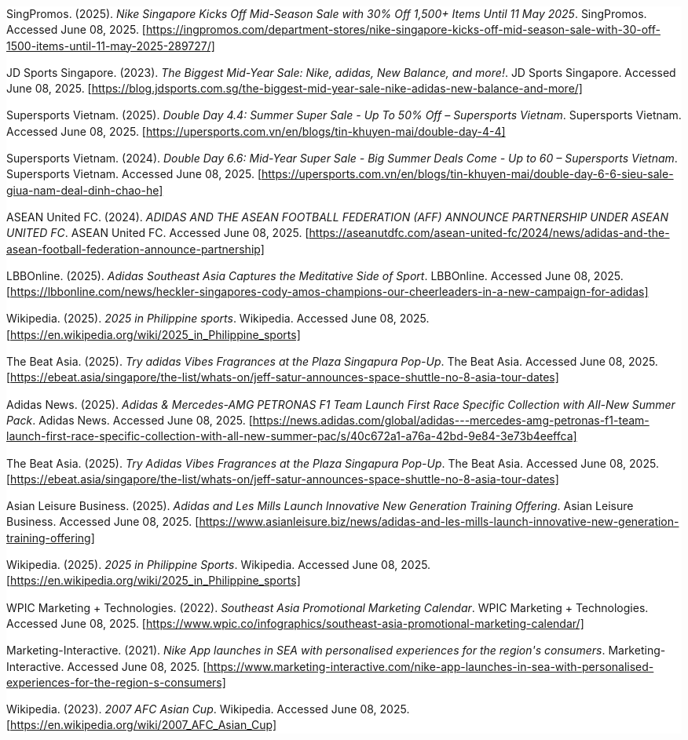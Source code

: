 SingPromos. (2025). *Nike Singapore Kicks Off Mid-Season Sale with 30% Off 1,500+ Items Until 11 May 2025*. SingPromos. Accessed June 08, 2025. [https://ingpromos.com/department-stores/nike-singapore-kicks-off-mid-season-sale-with-30-off-1500-items-until-11-may-2025-289727/]

JD Sports Singapore. (2023). *The Biggest Mid-Year Sale: Nike, adidas, New Balance, and more!*. JD Sports Singapore. Accessed June 08, 2025. [https://blog.jdsports.com.sg/the-biggest-mid-year-sale-nike-adidas-new-balance-and-more/]

Supersports Vietnam. (2025). *Double Day 4.4: Summer Super Sale - Up To 50% Off – Supersports Vietnam*. Supersports Vietnam. Accessed June 08, 2025. [https://upersports.com.vn/en/blogs/tin-khuyen-mai/double-day-4-4]

Supersports Vietnam. (2024). *Double Day 6.6: Mid-Year Super Sale - Big Summer Deals Come - Up to 60 – Supersports Vietnam*. Supersports Vietnam. Accessed June 08, 2025. [https://upersports.com.vn/en/blogs/tin-khuyen-mai/double-day-6-6-sieu-sale-giua-nam-deal-dinh-chao-he]

ASEAN United FC. (2024). *ADIDAS AND THE ASEAN FOOTBALL FEDERATION (AFF) ANNOUNCE PARTNERSHIP UNDER ASEAN UNITED FC*. ASEAN United FC. Accessed June 08, 2025. [https://aseanutdfc.com/asean-united-fc/2024/news/adidas-and-the-asean-football-federation-announce-partnership]

LBBOnline. (2025). *Adidas Southeast Asia Captures the Meditative Side of Sport*. LBBOnline. Accessed June 08, 2025. [https://lbbonline.com/news/heckler-singapores-cody-amos-champions-our-cheerleaders-in-a-new-campaign-for-adidas]

Wikipedia. (2025). *2025 in Philippine sports*. Wikipedia. Accessed June 08, 2025. [https://en.wikipedia.org/wiki/2025_in_Philippine_sports]

The Beat Asia. (2025). *Try adidas Vibes Fragrances at the Plaza Singapura Pop-Up*. The Beat Asia. Accessed June 08, 2025. [https://ebeat.asia/singapore/the-list/whats-on/jeff-satur-announces-space-shuttle-no-8-asia-tour-dates]

Adidas News. (2025). *Adidas & Mercedes-AMG PETRONAS F1 Team Launch First Race Specific Collection with All-New Summer Pack*. Adidas News. Accessed June 08, 2025. [https://news.adidas.com/global/adidas---mercedes-amg-petronas-f1-team-launch-first-race-specific-collection-with-all-new-summer-pac/s/40c672a1-a76a-42bd-9e84-3e73b4eeffca]

The Beat Asia. (2025). *Try Adidas Vibes Fragrances at the Plaza Singapura Pop-Up*. The Beat Asia. Accessed June 08, 2025. [https://ebeat.asia/singapore/the-list/whats-on/jeff-satur-announces-space-shuttle-no-8-asia-tour-dates]

Asian Leisure Business. (2025). *Adidas and Les Mills Launch Innovative New Generation Training Offering*. Asian Leisure Business. Accessed June 08, 2025. [https://www.asianleisure.biz/news/adidas-and-les-mills-launch-innovative-new-generation-training-offering]

Wikipedia. (2025). *2025 in Philippine Sports*. Wikipedia. Accessed June 08, 2025. [https://en.wikipedia.org/wiki/2025_in_Philippine_sports]

WPIC Marketing + Technologies. (2022). *Southeast Asia Promotional Marketing Calendar*. WPIC Marketing + Technologies. Accessed June 08, 2025. [https://www.wpic.co/infographics/southeast-asia-promotional-marketing-calendar/]

Marketing-Interactive. (2021). *Nike App launches in SEA with personalised experiences for the region's consumers*. Marketing-Interactive. Accessed June 08, 2025. [https://www.marketing-interactive.com/nike-app-launches-in-sea-with-personalised-experiences-for-the-region-s-consumers]

Wikipedia. (2023). *2007 AFC Asian Cup*. Wikipedia. Accessed June 08, 2025. [https://en.wikipedia.org/wiki/2007_AFC_Asian_Cup]

